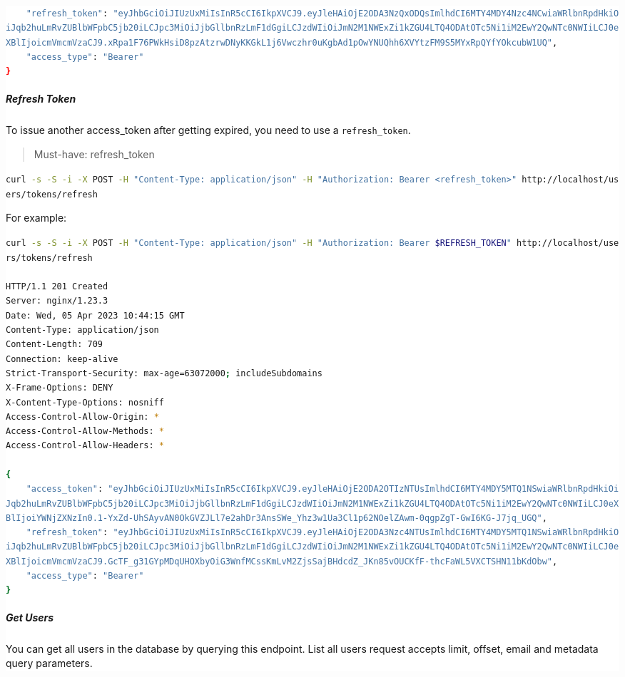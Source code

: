```bash
    "refresh_token": "eyJhbGciOiJIUzUxMiIsInR5cCI6IkpXVCJ9.eyJleHAiOjE2ODA3NzQxODQsImlhdCI6MTY4MDY4Nzc4NCwiaWRlbnRpdHkiOiJqb2huLmRvZUBlbWFpbC5jb20iLCJpc3MiOiJjbGllbnRzLmF1dGgiLCJzdWIiOiJmN2M1NWExZi1kZGU4LTQ4ODAtOTc5Ni1iM2EwY2QwNTc0NWIiLCJ0eXBlIjoicmVmcmVzaCJ9.xRpa1F76PWkHsiD8pzAtzrwDNyKKGkL1j6Vwczhr0uKgbAd1pOwYNUQhh6XVYtzFM9S5MYxRpQYfYOkcubW1UQ",
    "access_type": "Bearer"
}
```

##### Refresh Token

To issue another access_token after getting expired, you need to use a `refresh_token`.

> Must-have: refresh_token

```bash
curl -s -S -i -X POST -H "Content-Type: application/json" -H "Authorization: Bearer <refresh_token>" http://localhost/users/tokens/refresh
```

For example:

```bash
curl -s -S -i -X POST -H "Content-Type: application/json" -H "Authorization: Bearer $REFRESH_TOKEN" http://localhost/users/tokens/refresh

HTTP/1.1 201 Created
Server: nginx/1.23.3
Date: Wed, 05 Apr 2023 10:44:15 GMT
Content-Type: application/json
Content-Length: 709
Connection: keep-alive
Strict-Transport-Security: max-age=63072000; includeSubdomains
X-Frame-Options: DENY
X-Content-Type-Options: nosniff
Access-Control-Allow-Origin: *
Access-Control-Allow-Methods: *
Access-Control-Allow-Headers: *

{
    "access_token": "eyJhbGciOiJIUzUxMiIsInR5cCI6IkpXVCJ9.eyJleHAiOjE2ODA2OTIzNTUsImlhdCI6MTY4MDY5MTQ1NSwiaWRlbnRpdHkiOiJqb2huLmRvZUBlbWFpbC5jb20iLCJpc3MiOiJjbGllbnRzLmF1dGgiLCJzdWIiOiJmN2M1NWExZi1kZGU4LTQ4ODAtOTc5Ni1iM2EwY2QwNTc0NWIiLCJ0eXBlIjoiYWNjZXNzIn0.1-YxZd-UhSAyvAN0OkGVZJLl7e2ahDr3AnsSWe_Yhz3w1Ua3Cl1p62NOelZAwm-0qgpZgT-GwI6KG-J7jq_UGQ",
    "refresh_token": "eyJhbGciOiJIUzUxMiIsInR5cCI6IkpXVCJ9.eyJleHAiOjE2ODA3Nzc4NTUsImlhdCI6MTY4MDY5MTQ1NSwiaWRlbnRpdHkiOiJqb2huLmRvZUBlbWFpbC5jb20iLCJpc3MiOiJjbGllbnRzLmF1dGgiLCJzdWIiOiJmN2M1NWExZi1kZGU4LTQ4ODAtOTc5Ni1iM2EwY2QwNTc0NWIiLCJ0eXBlIjoicmVmcmVzaCJ9.GcTF_g31GYpMDqUHOXbyOiG3WnfMCssKmLvM2ZjsSajBHdcdZ_JKn85vOUCKfF-thcFaWL5VXCTSHN11bKdObw",
    "access_type": "Bearer"
}
```

##### Get Users

You can get all users in the database by querying this endpoint. List all users request accepts limit, offset, email and metadata query parameters.
